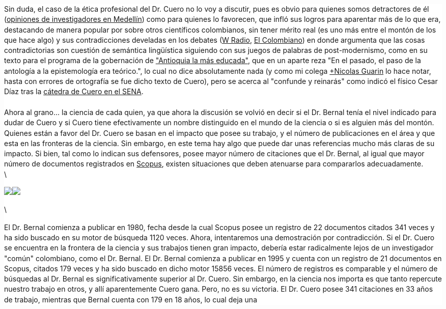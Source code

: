  Sin duda, el caso de la ética profesional del Dr. Cuero no lo voy a
discutir, pues es obvio para quienes somos detractores de él ([opiniones
de investigadores en
Medellín](http://delaurbe.udea.edu.co/2013/10/28/cuero-encontro-el-ambiente-perfecto-para-engrandecerse/))
como para quienes lo favorecen, que infló sus logros para aparentar más
de lo que era, destacando de manera popular por sobre otros científicos
colombianos, sin tener mérito real (es uno más entre el montón de los
que hace algo) y sus contradicciones develadas en los debates ([W
Radio](http://www.wradio.com.co/escucha/archivo_de_audio/rodrigo-bernal-y-el-cientifico-raul-cuero-debatieron-sobre-investigaciones/20131024/oir/2001080.aspx),
[El
Colombiano](http://www.elcolombiano.com/BancoConocimiento/R/round_cientifico_entre_rodrigo_bernal_y_raul_cuero/round_cientifico_entre_rodrigo_bernal_y_raul_cuero.asp))
en donde argumenta que las cosas contradictorias son cuestión de
semántica lingüística siguiendo con sus juegos de palabras de
post-modernismo, como en su texto para el programa de la gobernación de
["Antioquia la más
educada"](http://www.parquedelacreatividad.org/prensa/documentos/revista_debates/educacion_contemporanea_cultura_creatividad.html),
que en un aparte reza "En el pasado, el paso de la antología a la
epistemología era teórico.", lo cual no dice absolutamente nada (y como
mi colega [+Nicolas
Guarin](http://plus.google.com/115230888269190537809) lo hace notar,
hasta con errores de ortografía se fue dicho texto de Cuero), pero se
acerca al "confunde y reinarás" como indicó el físico Cesar Díaz tras la
[cátedra de Cuero en el
SENA](http://www.elespectador.com/noticias/actualidad/catedra-de-raul-cuero-articulo-455105).\
\
 Ahora al grano... la ciencia de cada quien, ya que ahora la discusión
se volvió en decir si el Dr. Bernal tenía el nivel indicado para dudar
de Cuero y si Cuero tiene efectivamente un nombre distinguido en el
mundo de la ciencia o si es alguien más del montón. Quienes están a
favor del Dr. Cuero se basan en el impacto que posee su trabajo, y el
número de publicaciones en el área y que esta en las fronteras de la
ciencia. Sin embargo, en este tema hay algo que puede dar unas
referencias mucho más claras de su impacto. Si bien, tal como lo indican
sus defensores, posee mayor número de citaciones que el Dr. Bernal, al
igual que mayor número de documentos registrados en
[Scopus](http://es.wikipedia.org/wiki/Scopus), existen situaciones que
deben atenuarse para compararlos adecuadamente.\
\

[![](http://1.bp.blogspot.com/-OaW31yVATCc/UoEwBherM5I/AAAAAAAAHO4/v1oD7Eaz1Fg/s200/Screenshot+from+2013-11-11+10:53:36.png)](http://1.bp.blogspot.com/-OaW31yVATCc/UoEwBherM5I/AAAAAAAAHO4/v1oD7Eaz1Fg/s1600/Screenshot+from+2013-11-11+10:53:36.png)[![](http://1.bp.blogspot.com/-sT-qCknMsks/UoEwBcusFlI/AAAAAAAAHO0/WSdiYPaiT-4/s200/Screenshot+from+2013-11-11+10:53:41.png)](http://1.bp.blogspot.com/-sT-qCknMsks/UoEwBcusFlI/AAAAAAAAHO0/WSdiYPaiT-4/s1600/Screenshot+from+2013-11-11+10:53:41.png)

\

El Dr. Bernal comienza a publicar en 1980, fecha desde la cual Scopus
posee un registro de 22 documentos citados 341 veces y ha sido buscado
en su motor de búsqueda 1120 veces. Ahora, intentaremos una demostración
por contradicción. Si el Dr. Cuero se encuentra en la frontera de la
ciencia y sus trabajos tienen gran impacto, debería estar radicalmente
lejos de un investigador "común" colombiano, como el Dr. Bernal. El Dr.
Bernal comienza a publicar en 1995 y cuenta con un registro de 21
documentos en Scopus, citados 179 veces y ha sido buscado en dicho motor
15856 veces. El número de registros es comparable y el número de
búsquedas al Dr. Bernal es significativamente superior al Dr. Cuero. Sin
embargo, en la ciencia nos importa es que tanto repercute nuestro
trabajo en otros, y allí aparentemente Cuero gana. Pero, no es su
victoria. El Dr. Cuero posee 341 citaciones en 33 años de trabajo,
mientras que Bernal cuenta con 179 en 18 años, lo cual deja una